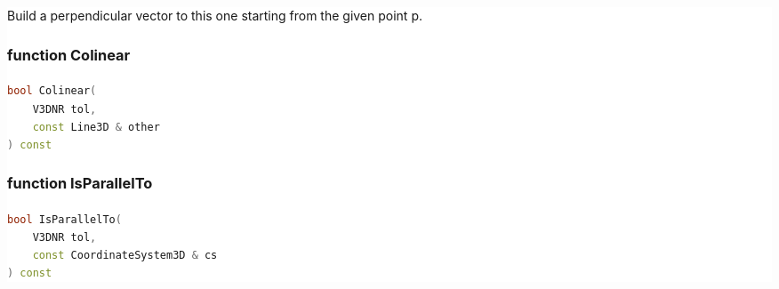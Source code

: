Build a perpendicular vector to this one starting from the given point p. 




























### function Colinear

```cpp
bool Colinear(
    V3DNR tol,
    const Line3D & other
) const
```





























### function IsParallelTo

```cpp
bool IsParallelTo(
    V3DNR tol,
    const CoordinateSystem3D & cs
) const
```





